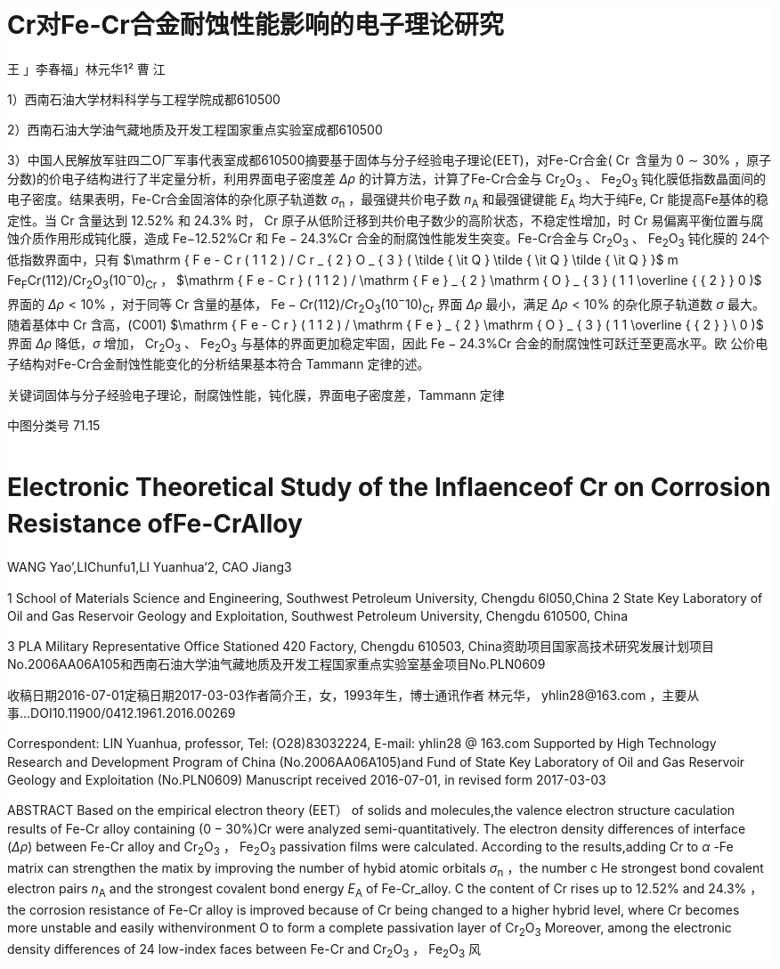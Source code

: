 # Cr对Fe-Cr合金耐蚀性能影响的电子理论研究

王 」李春福」林元华1² 曹 江

1）西南石油大学材料科学与工程学院成都610500

2）西南石油大学油气藏地质及开发工程国家重点实验室成都610500

3）中国人民解放军驻四二O厂军事代表室成都610500摘要基于固体与分子经验电子理论(EET)，对Fe-Cr合金( $\mathrm { \mathop { C r } }$ 含量为 $0 { \sim } 3 0 \%$ ，原子分数)的价电子结构进行了半定量分析，利用界面电子密度差 $\Delta \rho$ 的计算方法，计算了Fe-Cr合金与 $\mathrm { C r } _ { 2 } \mathrm { O } _ { 3 }$ 、 $\mathrm { F e } _ { 2 } \mathrm { O } _ { 3 }$ 钝化膜低指数晶面间的电子密度。结果表明，Fe-Cr合金固溶体的杂化原子轨道数 $\sigma _ { \mathrm { n } }$ ，最强键共价电子数 $n _ { \mathrm { A } }$ 和最强键键能 $E _ { \mathrm { A } }$ 均大于纯Fe, $\mathrm { C r }$ 能提高Fe基体的稳定性。当 $\mathrm { C r }$ 含量达到 $1 2 . 5 2 \%$ 和 $2 4 . 3 \%$ 时， $\mathrm { C r }$ 原子从低阶迁移到共价电子数少的高阶状态，不稳定性增加，时 $\mathrm { C r }$ 易偏离平衡位置与腐蚀介质作用形成钝化膜，造成 $\mathrm { F e - } 1 2 . 5 2 \% \mathrm { C r }$ 和 $\mathrm { F e } { - } 2 4 . 3 \% \mathrm { C r }$ 合金的耐腐蚀性能发生突变。Fe-Cr合金与 $\mathrm { C r } _ { 2 } \mathrm { O } _ { 3 }$ 、 $\mathrm { F e } _ { 2 } \mathrm { O } _ { 3 }$ 钝化膜的 24个低指数界面中，只有 $\mathrm { F e - C r ( 1 1 2 ) / C r _ { 2 } O _ { 3 } ( \tilde { \it Q } \tilde { \it Q } \tilde { \it Q } }$ m $\mathrm { F e } _ { \mathsf { F } } \mathrm { C r } ( 1 1 2 ) / \mathrm { C r } _ { 2 } \mathrm { O } _ { 3 } ( 1 0 ^ { - } 0 ) _ { \mathrm { C r } }$ ， $\mathrm { F e - C r } ( 1 1 2 ) / \mathrm { F e } _ { 2 } \mathrm { O } _ { 3 } ( 1 1 \overline { { 2 } } 0 )$ 界面的 $\Delta \rho { < } 1 0 \%$ ，对于同等 $\mathrm { C r }$ 含量的基体， $\mathrm { F e } { - } C \mathrm { r } ( 1 1 2 ) / C \mathrm { r } _ { 2 } \mathrm { O } _ { 3 } ( 1 0 ^ { - } 1 0 ) _ { \mathrm { C r } }$ 界面 $\Delta \rho$ 最小，满足 $\Delta \rho { < } 1 0 \%$ 的杂化原子轨道数 $\sigma$ 最大。随着基体中 $\mathrm { C r }$ 含高，(C001) $\mathrm { F e - C r } ( 1 1 2 ) / \mathrm { F e } _ { 2 } \mathrm { O } _ { 3 } ( 1 1 \overline { { 2 } } \ 0 )$ 界面 $\Delta \rho$ 降低，$\sigma$ 增加， $\mathrm { C r } _ { 2 } \mathrm { O } _ { 3 }$ 、 $\mathrm { F e } _ { 2 } \mathrm { O } _ { 3 }$ 与基体的界面更加稳定牢固，因此 $\mathrm { F e } { - } 2 4 . 3 \% \mathrm { C r }$ 合金的耐腐蚀性可跃迁至更高水平。欧 公价电子结构对Fe-Cr合金耐蚀性能变化的分析结果基本符合 Tammann 定律的述。

关键词固体与分子经验电子理论，耐腐蚀性能，钝化膜，界面电子密度差，Tammann 定律

中图分类号 71.15

# Electronic Theoretical Study of the Inflaenceof Cr on Corrosion Resistance ofFe-CrAlloy

WANG Yao’,LIChunfu1,LI Yuanhua‘2, CAO Jiang3

1 School of Materials Science and Engineering, Southwest Petroleum University, Chengdu 6l050,China 2 State Key Laboratory of Oil and Gas Reservoir Geology and Exploitation, Southwest Petroleum University, Chengdu 610500, China

3 PLA Military Representative Office Stationed 420 Factory, Chengdu 610503, China资助项目国家高技术研究发展计划项目No.2006AA06A105和西南石油大学油气藏地质及开发工程国家重点实验室基金项目No.PLN0609

收稿日期2016-07-01定稿日期2017-03-03作者简介王，女，1993年生，博士通讯作者 林元华， $\mathrm { y h l i n } 2 8 @ 1 6 3 . \mathrm { c o m }$ ，主要从事...DOI10.11900/0412.1961.2016.00269

Correspondent: LIN Yuanhua, professor, Tel: (O28)83032224, E-mail: yhlin28 @ 163.com Supported by High Technology Research and Development Program of China (No.2006AA06A105)and Fund of State Key Laboratory of Oil and Gas Reservoir Geology and Exploitation (No.PLN0609) Manuscript received 2016-07-01, in revised form 2017-03-03

ABSTRACT Based on the empirical electron theory (EET） of solids and molecules,the valence electron structure caculation results of Fe-Cr alloy containing $( 0 { - } 3 0 \% ) \mathrm { C r }$ were analyzed semi-quantitatively. The electron density differences of interface $( \Delta \rho )$ between Fe-Cr alloy and $\mathrm { C r } _ { 2 } \mathrm { O } _ { 3 }$ ， $\mathrm { F e } _ { 2 } \mathrm { O } _ { 3 }$ passivation films were calculated. According to the results,adding $\mathrm { C r }$ to $\alpha$ -Fe matrix can strengthen the matix by improving the number of hybid atomic orbitals $\sigma _ { \mathrm { n } }$ ，the number c He strongest bond covalent electron pairs $n _ { \mathrm { A } }$ and the strongest covalent bond energy $E _ { \mathrm { { A } } }$ of Fe-Cr_alloy. C the content of $\mathrm { C r }$ rises up to $1 2 . 5 2 \%$ and $2 4 . 3 \%$ ，the corrosion resistance of Fe-Cr alloy is improved because of Cr being changed to a higher hybrid level, where $\mathrm { C r }$ becomes more unstable and easily withenvironment O to form a complete passivation layer of $\mathrm { C r } _ { 2 } \mathrm { O } _ { 3 }$ Moreover, among the electronic density differences of 24 low-index faces between Fe-Cr and $\mathrm { C r } _ { 2 } \mathrm { O } _ { 3 }$ ， $\mathrm { F e } _ { 2 } \mathrm { O } _ { 3 }$ 风   